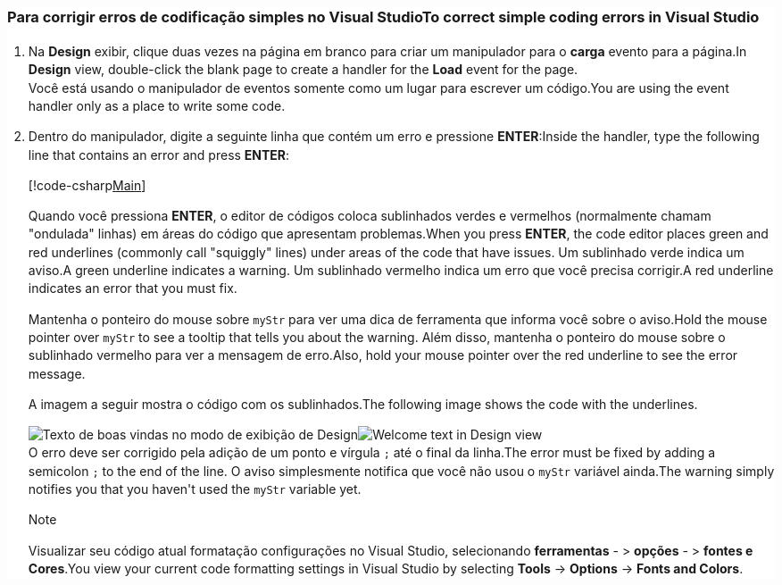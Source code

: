 ### <a name="to-correct-simple-coding-errors-in-visual-studio"></a><span data-ttu-id="a5e9c-153">Para corrigir erros de codificação simples no Visual Studio</span><span class="sxs-lookup"><span data-stu-id="a5e9c-153">To correct simple coding errors in Visual Studio</span></span>


1. <span data-ttu-id="a5e9c-154">Na **Design** exibir, clique duas vezes na página em branco para criar um manipulador para o **carga** evento para a página.</span><span class="sxs-lookup"><span data-stu-id="a5e9c-154">In **Design** view, double-click the blank page to create a handler for the **Load** event for the page.</span></span>   
   <span data-ttu-id="a5e9c-155">Você está usando o manipulador de eventos somente como um lugar para escrever um código.</span><span class="sxs-lookup"><span data-stu-id="a5e9c-155">You are using the event handler only as a place to write some code.</span></span>
2. <span data-ttu-id="a5e9c-156">Dentro do manipulador, digite a seguinte linha que contém um erro e pressione **ENTER**:</span><span class="sxs-lookup"><span data-stu-id="a5e9c-156">Inside the handler, type the following line that contains an error and press **ENTER**:</span></span>

    [!code-csharp[Main](code-editing-in-web-forms-pages/samples/sample1.cs)]

   <span data-ttu-id="a5e9c-157">Quando você pressiona **ENTER**, o editor de códigos coloca sublinhados verdes e vermelhos (normalmente chamam &quot;ondulada&quot; linhas) em áreas do código que apresentam problemas.</span><span class="sxs-lookup"><span data-stu-id="a5e9c-157">When you press **ENTER**, the code editor places green and red underlines (commonly call &quot;squiggly&quot; lines) under areas of the code that have issues.</span></span> <span data-ttu-id="a5e9c-158">Um sublinhado verde indica um aviso.</span><span class="sxs-lookup"><span data-stu-id="a5e9c-158">A green underline indicates a warning.</span></span> <span data-ttu-id="a5e9c-159">Um sublinhado vermelho indica um erro que você precisa corrigir.</span><span class="sxs-lookup"><span data-stu-id="a5e9c-159">A red underline indicates an error that you must fix.</span></span> 

    <span data-ttu-id="a5e9c-160">Mantenha o ponteiro do mouse sobre `myStr` para ver uma dica de ferramenta que informa você sobre o aviso.</span><span class="sxs-lookup"><span data-stu-id="a5e9c-160">Hold the mouse pointer over `myStr` to see a tooltip that tells you about the warning.</span></span> <span data-ttu-id="a5e9c-161">Além disso, mantenha o ponteiro do mouse sobre o sublinhado vermelho para ver a mensagem de erro.</span><span class="sxs-lookup"><span data-stu-id="a5e9c-161">Also, hold your mouse pointer over the red underline to see the error message.</span></span>

    <span data-ttu-id="a5e9c-162">A imagem a seguir mostra o código com os sublinhados.</span><span class="sxs-lookup"><span data-stu-id="a5e9c-162">The following image shows the code with the underlines.</span></span>

    <span data-ttu-id="a5e9c-163">![Texto de boas vindas no modo de exibição de Design](code-editing-in-web-forms-pages/_static/image5.png "texto de boas vindas no modo de exibição de Design")</span><span class="sxs-lookup"><span data-stu-id="a5e9c-163">![Welcome text in Design view](code-editing-in-web-forms-pages/_static/image5.png "Welcome text in Design view")</span></span>  
   <span data-ttu-id="a5e9c-164">O erro deve ser corrigido pela adição de um ponto e vírgula `;` até o final da linha.</span><span class="sxs-lookup"><span data-stu-id="a5e9c-164">The error must be fixed by adding a semicolon `;` to the end of the line.</span></span> <span data-ttu-id="a5e9c-165">O aviso simplesmente notifica que você não usou o `myStr` variável ainda.</span><span class="sxs-lookup"><span data-stu-id="a5e9c-165">The warning simply notifies you that you haven't used the `myStr` variable yet.</span></span>  

    > [!NOTE] 
    > 
    > <span data-ttu-id="a5e9c-166">Visualizar seu código atual formatação configurações no Visual Studio, selecionando **ferramentas**  - &gt; **opções**  - &gt; **fontes e Cores**.</span><span class="sxs-lookup"><span data-stu-id="a5e9c-166">You view your current code formatting settings in Visual Studio by selecting **Tools** -&gt; **Options** -&gt; **Fonts and Colors**.</span></span>
